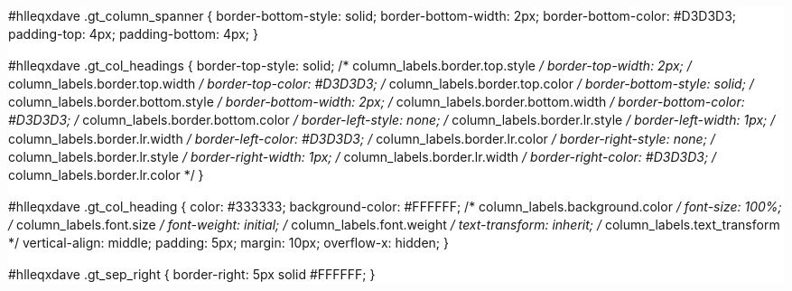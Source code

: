 #hlleqxdave .gt_column_spanner {
  border-bottom-style: solid;
  border-bottom-width: 2px;
  border-bottom-color: #D3D3D3;
  padding-top: 4px;
  padding-bottom: 4px;
}

#hlleqxdave .gt_col_headings {
  border-top-style: solid;
  /* column_labels.border.top.style */
  border-top-width: 2px;
  /* column_labels.border.top.width */
  border-top-color: #D3D3D3;
  /* column_labels.border.top.color */
  border-bottom-style: solid;
  /* column_labels.border.bottom.style */
  border-bottom-width: 2px;
  /* column_labels.border.bottom.width */
  border-bottom-color: #D3D3D3;
  /* column_labels.border.bottom.color */
  border-left-style: none;
  /* column_labels.border.lr.style */
  border-left-width: 1px;
  /* column_labels.border.lr.width */
  border-left-color: #D3D3D3;
  /* column_labels.border.lr.color */
  border-right-style: none;
  /* column_labels.border.lr.style */
  border-right-width: 1px;
  /* column_labels.border.lr.width */
  border-right-color: #D3D3D3;
  /* column_labels.border.lr.color */
}

#hlleqxdave .gt_col_heading {
  color: #333333;
  background-color: #FFFFFF;
  /* column_labels.background.color */
  font-size: 100%;
  /* column_labels.font.size */
  font-weight: initial;
  /* column_labels.font.weight */
  text-transform: inherit;
  /* column_labels.text_transform */
  vertical-align: middle;
  padding: 5px;
  margin: 10px;
  overflow-x: hidden;
}

#hlleqxdave .gt_sep_right {
  border-right: 5px solid #FFFFFF;
}
